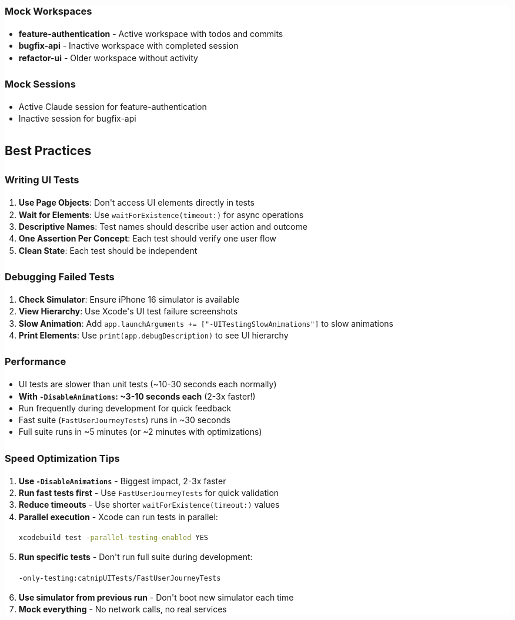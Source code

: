 ### Mock Workspaces

- **feature-authentication** - Active workspace with todos and commits
- **bugfix-api** - Inactive workspace with completed session
- **refactor-ui** - Older workspace without activity

### Mock Sessions

- Active Claude session for feature-authentication
- Inactive session for bugfix-api

## Best Practices

### Writing UI Tests

1. **Use Page Objects**: Don't access UI elements directly in tests
2. **Wait for Elements**: Use `waitForExistence(timeout:)` for async operations
3. **Descriptive Names**: Test names should describe user action and outcome
4. **One Assertion Per Concept**: Each test should verify one user flow
5. **Clean State**: Each test should be independent

### Debugging Failed Tests

1. **Check Simulator**: Ensure iPhone 16 simulator is available
2. **View Hierarchy**: Use Xcode's UI test failure screenshots
3. **Slow Animation**: Add `app.launchArguments += ["-UITestingSlowAnimations"]` to slow animations
4. **Print Elements**: Use `print(app.debugDescription)` to see UI hierarchy

### Performance

- UI tests are slower than unit tests (~10-30 seconds each normally)
- **With `-DisableAnimations`: ~3-10 seconds each** (2-3x faster!)
- Run frequently during development for quick feedback
- Fast suite (`FastUserJourneyTests`) runs in ~30 seconds
- Full suite runs in ~5 minutes (or ~2 minutes with optimizations)

### Speed Optimization Tips

1. **Use `-DisableAnimations`** - Biggest impact, 2-3x faster
2. **Run fast tests first** - Use `FastUserJourneyTests` for quick validation
3. **Reduce timeouts** - Use shorter `waitForExistence(timeout:)` values
4. **Parallel execution** - Xcode can run tests in parallel:
   ```bash
   xcodebuild test -parallel-testing-enabled YES
   ```
5. **Run specific tests** - Don't run full suite during development:
   ```bash
   -only-testing:catnipUITests/FastUserJourneyTests
   ```
6. **Use simulator from previous run** - Don't boot new simulator each time
7. **Mock everything** - No network calls, no real services
